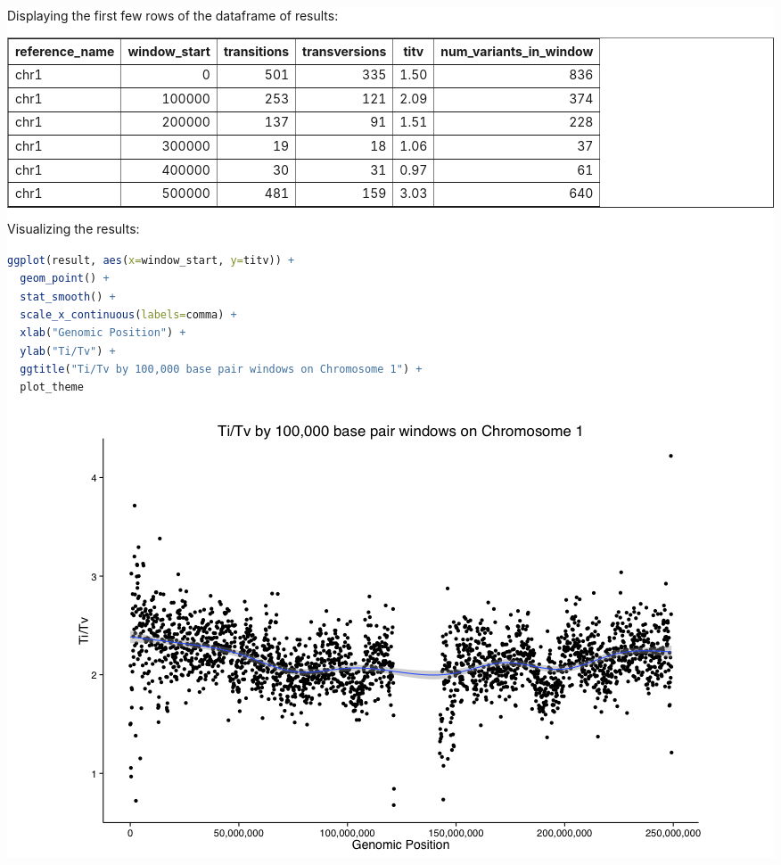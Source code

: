 Displaying the first few rows of the dataframe of results:


<table border=1>
<tr> <th> reference_name </th> <th> window_start </th> <th> transitions </th> <th> transversions </th> <th> titv </th> <th> num_variants_in_window </th>  </tr>
  <tr> <td> chr1 </td> <td align="right">   0 </td> <td align="right"> 501 </td> <td align="right"> 335 </td> <td align="right"> 1.50 </td> <td align="right"> 836 </td> </tr>
  <tr> <td> chr1 </td> <td align="right"> 100000 </td> <td align="right"> 253 </td> <td align="right"> 121 </td> <td align="right"> 2.09 </td> <td align="right"> 374 </td> </tr>
  <tr> <td> chr1 </td> <td align="right"> 200000 </td> <td align="right"> 137 </td> <td align="right">  91 </td> <td align="right"> 1.51 </td> <td align="right"> 228 </td> </tr>
  <tr> <td> chr1 </td> <td align="right"> 300000 </td> <td align="right">  19 </td> <td align="right">  18 </td> <td align="right"> 1.06 </td> <td align="right">  37 </td> </tr>
  <tr> <td> chr1 </td> <td align="right"> 400000 </td> <td align="right">  30 </td> <td align="right">  31 </td> <td align="right"> 0.97 </td> <td align="right">  61 </td> </tr>
  <tr> <td> chr1 </td> <td align="right"> 500000 </td> <td align="right"> 481 </td> <td align="right"> 159 </td> <td align="right"> 3.03 </td> <td align="right"> 640 </td> </tr>
   </table>

Visualizing the results:

```r
ggplot(result, aes(x=window_start, y=titv)) +
  geom_point() +
  stat_smooth() +
  scale_x_continuous(labels=comma) +
  xlab("Genomic Position") +
  ylab("Ti/Tv") +
  ggtitle("Ti/Tv by 100,000 base pair windows on Chromosome 1") +
  plot_theme
```

<img src="figure/titvByWindow-1.png" title="plot of chunk titvByWindow" alt="plot of chunk titvByWindow" style="display: block; margin: auto;" />
